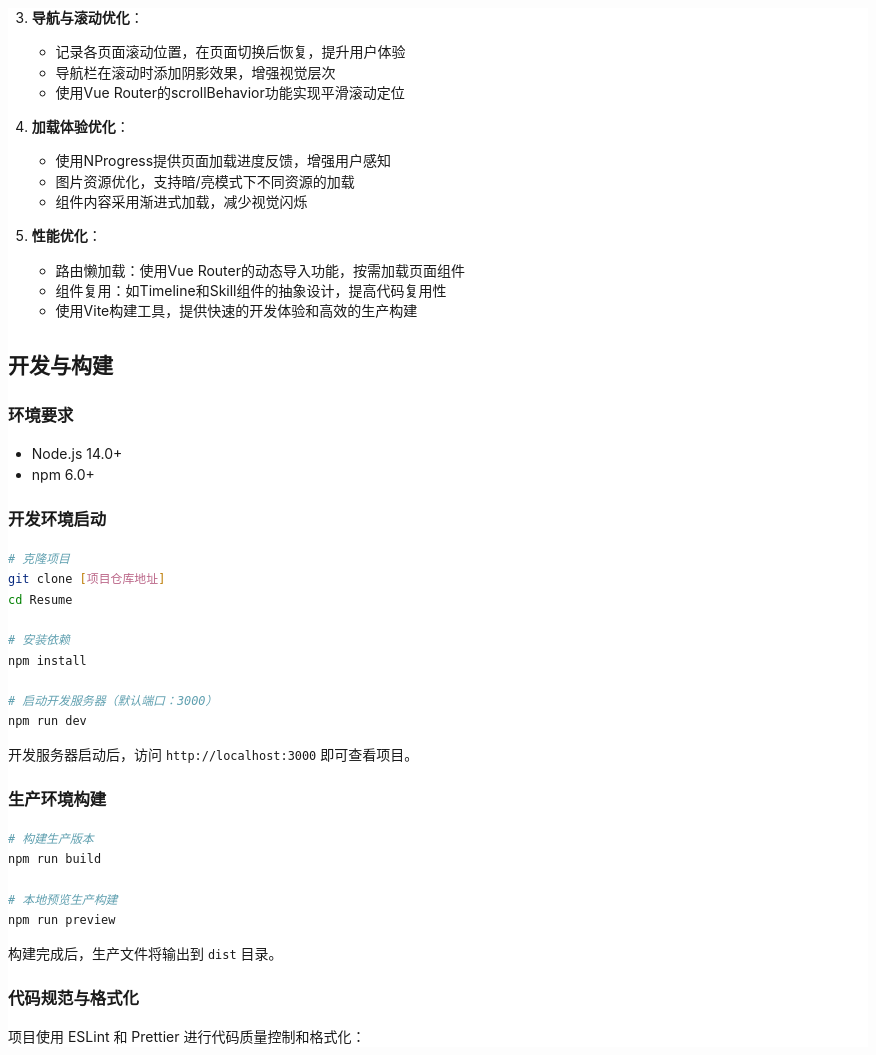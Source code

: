 3. **导航与滚动优化**：
   - 记录各页面滚动位置，在页面切换后恢复，提升用户体验
   - 导航栏在滚动时添加阴影效果，增强视觉层次
   - 使用Vue Router的scrollBehavior功能实现平滑滚动定位

4. **加载体验优化**：
   - 使用NProgress提供页面加载进度反馈，增强用户感知
   - 图片资源优化，支持暗/亮模式下不同资源的加载
   - 组件内容采用渐进式加载，减少视觉闪烁

5. **性能优化**：
   - 路由懒加载：使用Vue Router的动态导入功能，按需加载页面组件
   - 组件复用：如Timeline和Skill组件的抽象设计，提高代码复用性
   - 使用Vite构建工具，提供快速的开发体验和高效的生产构建

## 开发与构建

### 环境要求

- Node.js 14.0+
- npm 6.0+

### 开发环境启动

```bash
# 克隆项目
git clone [项目仓库地址]
cd Resume

# 安装依赖
npm install

# 启动开发服务器（默认端口：3000）
npm run dev
```

开发服务器启动后，访问 `http://localhost:3000` 即可查看项目。

### 生产环境构建

```bash
# 构建生产版本
npm run build

# 本地预览生产构建
npm run preview
```

构建完成后，生产文件将输出到 `dist` 目录。

### 代码规范与格式化

项目使用 ESLint 和 Prettier 进行代码质量控制和格式化：
